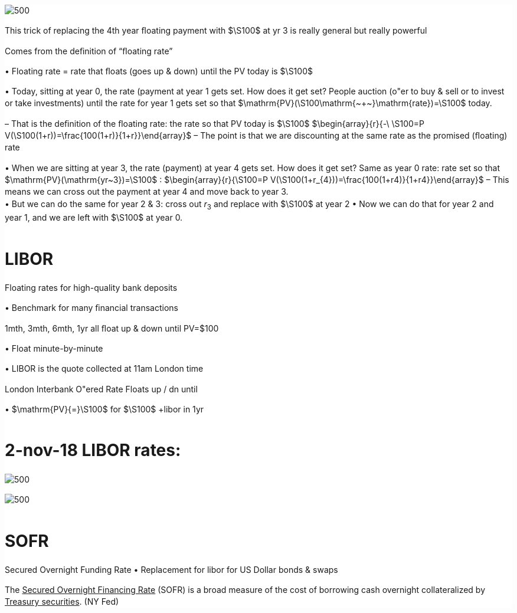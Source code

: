  ![500](https://cdn-mineru.openxlab.org.cn/model-mineru/prod/01ae570a03d066f2dee118cd092b96ac01741ce3fdba1b09ae25ce94928e3bcb.jpg)  

This trick of replacing the 4th year ﬂoating payment with   $\S100$   at yr 3 is really general but really powerful  

Comes from the deﬁnition of “ﬂoating rate”  

• Floating rate  $=$   rate that ﬂoats (goes up & down) until the PV today is   $\S100$  

• Today, sitting at year 0, the rate (payment at year 1 gets set. How does it get set? People auction (o"er to buy   $\&$   sell or to invest or take investments) until the rate for year 1 gets set so that  $\mathrm{PV}(\S100\mathrm{~+~}\mathrm{rate})=\S100$   today.  

–  That is the deﬁnition of the ﬂoating rate: the rate so that PV today is   $\S100$   $\begin{array}{r}{-\ \S100=P V(\S100(1+r))=\frac{100(1+r)}{1+r}}\end{array}$  –  The point is that we are discounting at the same rate as the promised (ﬂoating) rate  

• When we are sitting at year 3, the rate (payment) at year 4 gets set. How does it get set? Same as year 0 rate: rate set so that   $\mathrm{PV}(\mathrm{yr~3})=\S100$  :    $\begin{array}{r}{\S100=P V(\S100(1+r_{4}))=\frac{100(1+r4)}{1+r4}}\end{array}$  –  This means we can cross out the payment at year 4 and move back to year 3.  
• But we can do the same for year 2 & 3: cross out    $r_{3}$   and replace with   $\S100$   at year 2 • Now we can do that for year 2 and year 1, and we are left with   $\S100$   at year 0.  

# LIBOR  

Floating rates for high-quality bank deposits  

• Benchmark for many ﬁnancial transactions  

1mth, 3mth, 6mth, 1yr all ﬂoat up & down until PV=\$100  

• Float minute-by-minute  

• LIBOR is the quote collected at 11am London time  

London Interbank O"ered Rate Floats up / dn until  

•   $\mathrm{PV}{=}\S100$   for  $\S100$  +libor in 1yr  

# 2-nov-18 LIBOR rates:  

 ![500](https://cdn-mineru.openxlab.org.cn/model-mineru/prod/5de2d8a15967dd8a208624b805ddd9dc5490bf17080a03b2fac9b66ac7d3d583.jpg)  

 ![500](https://cdn-mineru.openxlab.org.cn/model-mineru/prod/35c8529bd63900aced60a6db182c4f617f7275666138b7c2a849a780683effbb.jpg)  

# SOFR  

Secured Overnight Funding Rate • Replacement for libor for US Dollar bonds   $\&$   swaps  

The [Secured Overnight Financing Rate](../Financial%20Markets/Fixed%20Income%20Securities%20Tools%20for%20Today's%20Markets/Chapter%2010/SOFR.md) (SOFR) is a broad measure of the cost of borrowing cash overnight collateralized by [Treasury securities](../Financial%20Markets/Fixed%20Income%20Securities%20Tools%20for%20Today's%20Markets/Front%20Matter/US%20Markets.md). (NY Fed)  
